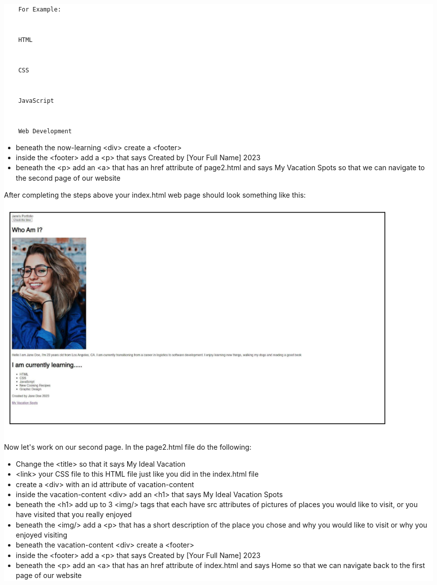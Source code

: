         For Example:


        HTML


        CSS


        JavaScript


        Web Development

- beneath the now-learning \<div> create a \<footer>
- inside the \<footer> add a \<p> that says Created by [Your Full Name] 2023
- beneath the \<p> add an \<a> that has an href attribute of page2.html and says My Vacation Spots so that we can navigate to the second page of our website

After completing the steps above your index.html web page should look something like this:

![Sample of Index.html](./images/indexSample.png)

Now let's work on our second page. In the page2.html file do the following:

- Change the \<title> so that it says My Ideal Vacation
- \<link> your CSS file to this HTML file just like you did in the index.html file
- create a \<div> with an id attribute of vacation-content
- inside the vacation-content \<div> add an \<h1> that says My Ideal Vacation Spots
- beneath the \<h1> add up to 3 \<img/> tags that each have src attributes of pictures of places you would like to visit, or you have visited that you really enjoyed
- beneath the \<img/> add a \<p> that has a short description of the place you chose and why you would like to visit or why you enjoyed visiting
- beneath the vacation-content \<div> create a \<footer>
- inside the \<footer> add a \<p> that says Created by [Your Full Name] 2023
- beneath the \<p> add an \<a> that has an href attribute of index.html and says Home so that we can navigate back to the first page of our website
